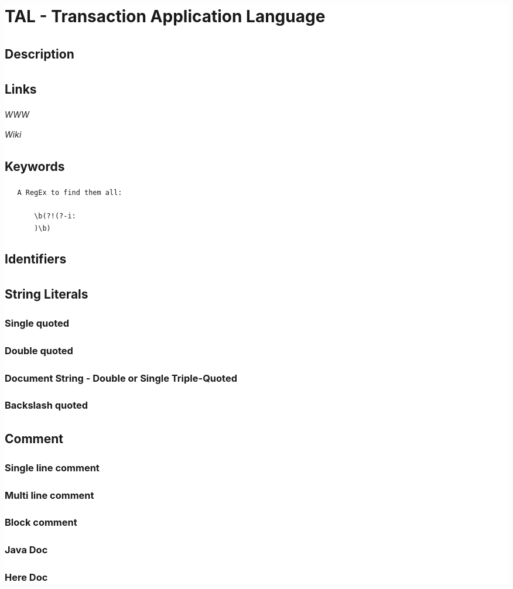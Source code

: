 
# TAL - Transaction Application Language

## Description


## Links

_WWW_

_Wiki_


## Keywords
~~~
   A RegEx to find them all:

       \b(?!(?-i:
       )\b)
~~~


## Identifiers


## String Literals

### Single quoted

### Double quoted

### Document String - Double or Single Triple-Quoted

### Backslash quoted


## Comment

### Single line comment

### Multi line comment

### Block comment

### Java Doc

### Here Doc

